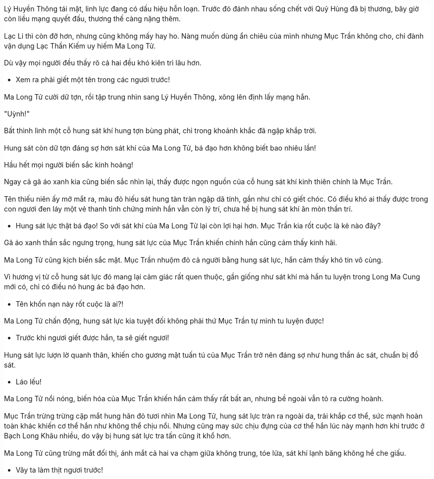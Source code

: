 Lý Huyền Thông tái mặt, linh lực đang có dấu hiệu hỗn loạn. Trước đó đánh nhau sống chết với Quỷ Hùng đã bị thương, bây giờ còn liều mạng quyết đấu, thương thế càng nặng thêm.

Lạc Li thì còn đỡ hơn, nhưng cũng không mấy hay ho. Nàng muốn dùng ẩn chiêu của mình nhưng Mục Trần không cho, chỉ đành vận dụng Lạc Thần Kiếm uy hiếm Ma Long Tử.

Dù vậy mọi người đều thấy rõ cả hai đều khó kiên trì lâu hơn.

- Xem ra phải giết một tên trong các ngươi trước!

Ma Long Tử cười dữ tợn, rồi tập trung nhìn sang Lý Huyền Thông, xông lên định lấy mạng hắn.

"Uỳnh!"

Bất thình lình một cỗ hung sát khí hung tợn bùng phát, chỉ trong khoảnh khắc đã ngập khắp trời.

Hung sát còn dữ tợn đáng sợ hơn sát khí của Ma Long Tử, bá đạo hơn không biết bao nhiêu lần!

Hầu hết mọi người biến sắc kinh hoảng!

Ngay cả gã áo xanh kia cũng biến sắc nhìn lại, thấy được ngọn nguồn của cỗ hung sát khí kinh thiên chính là Mục Trần.

Tên thiếu niên ấy mở mắt ra, màu đỏ hiếu sát hung tàn tràn ngập dã tính, gần như chỉ có giết chóc. Có điều khó ai thấy được trong con ngươi đen láy một vẻ thanh tỉnh chứng minh hắn vẫn còn lý trí, chưa hề bị hung sát khí ăn mòn thần trí.

- Hung sát lực thật bá đạo! So với sát khí của Ma Long Tử lại còn lợi hại hơn. Mục Trần kia rốt cuộc là kẻ nào đây?

Gã áo xanh thần sắc ngưng trọng, hung sát lực của Mục Trần khiến chính hắn cũng cảm thấy kinh hãi.

Ma Long Tử cũng kịch biến sắc mặt. Mục Trần nhuộm đỏ cả người bằng hung sát lực, hắn cảm thấy khó tin vô cùng.

Vì hương vị từ cỗ hung sát lực đó mang lại cảm giác rất quen thuộc, gần giống như sát khí mà hắn tu luyện trong Long Ma Cung mới có, chỉ có điều nó hung ác bá đạo hơn.

- Tên khốn nạn này rốt cuộc là ai?!

Ma Long Tử chấn động, hung sát lực kia tuyệt đối không phải thứ Mục Trần tự mình tu luyện được!

- Trước khi ngươi giết được hắn, ta sẽ giết ngươi!

Hung sát lực lượn lờ quanh thân, khiến cho gương mặt tuấn tú của Mục Trần trở nên đáng sợ như hung thần ác sát, chuẩn bị đồ sát.

- Láo lếu!

Ma Long Tử nổi nóng, biến hóa của Mục Trần khiến hắn cảm thấy rất bất an, nhưng bề ngoài vẫn tỏ ra cường hoành.

Mục Trần trừng trừng cặp mắt hung hãn đỏ tươi nhìn Ma Long Tử, hung sát lực tràn ra ngoài da, trải khắp cơ thể, sức mạnh hoàn toàn khác khiến cơ thể hắn như không thể chịu nổi. Nhưng cũng may sức chịu đựng của cơ thể hắn lúc này mạnh hơn khi trước ở Bạch Long Khâu nhiều, do vậy bị hung sát lực tra tấn cũng ít khổ hơn.

Ma Long Tử cũng trừng mắt đối thị, ánh mắt cả hai va chạm giữa không trung, tóe lửa, sát khí lạnh băng không hề che giấu.

- Vây ta làm thịt ngươi trước!
